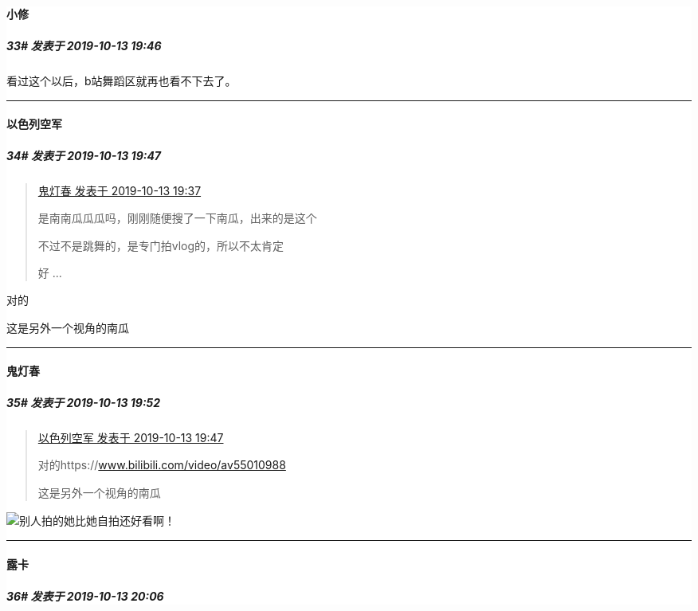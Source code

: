 ####  小修  
##### 33#       发表于 2019-10-13 19:46




看过这个以后，b站舞蹈区就再也看不下去了。








*****

####  以色列空军  
##### 34#       发表于 2019-10-13 19:47



<blockquote><a href="httphttps://bbs.saraba1st.com/2b/forum.php?mod=redirect&amp;goto=findpost&amp;pid=45203763&amp;ptid=1859237" target="_blank">鬼灯春 发表于 2019-10-13 19:37</a>

是南南瓜瓜瓜吗，刚刚随便搜了一下南瓜，出来的是这个

不过不是跳舞的，是专门拍vlog的，所以不太肯定

好 ...</blockquote>
对的


这是另外一个视角的南瓜







*****

####  鬼灯春  
##### 35#       发表于 2019-10-13 19:52



<blockquote><a href="httphttps://bbs.saraba1st.com/2b/forum.php?mod=redirect&amp;goto=findpost&amp;pid=45203812&amp;ptid=1859237" target="_blank">以色列空军 发表于 2019-10-13 19:47</a>

对的https://www.bilibili.com/video/av55010988


这是另外一个视角的南瓜</blockquote>
<img src="https://static.saraba1st.com/image/smiley/face2017/055.png" referrerpolicy="no-referrer">别人拍的她比她自拍还好看啊！







*****

####  露卡  
##### 36#       发表于 2019-10-13 20:06
